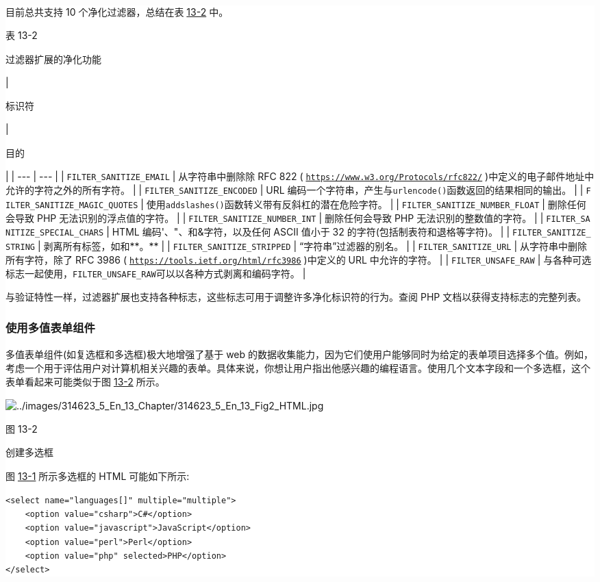 目前总共支持 10 个净化过滤器，总结在表 [13-2](#Tab2) 中。

表 13-2

过滤器扩展的净化功能

<colgroup><col class="tcol1 align-left"> <col class="tcol2 align-left"></colgroup> 
| 

标识符

 | 

目的

 |
| --- | --- |
| `FILTER_SANITIZE_EMAIL` | 从字符串中删除除 RFC 822 ( [`https://www.w3.org/Protocols/rfc822/`](https://www.w3.org/Protocols/rfc822/) )中定义的电子邮件地址中允许的字符之外的所有字符。 |
| `FILTER_SANITIZE_ENCODED` | URL 编码一个字符串，产生与`urlencode()`函数返回的结果相同的输出。 |
| `FILTER_SANITIZE_MAGIC_QUOTES` | 使用`addslashes()`函数转义带有反斜杠的潜在危险字符。 |
| `FILTER_SANITIZE_NUMBER_FLOAT` | 删除任何会导致 PHP 无法识别的浮点值的字符。 |
| `FILTER_SANITIZE_NUMBER_INT` | 删除任何会导致 PHP 无法识别的整数值的字符。 |
| `FILTER_SANITIZE_SPECIAL_CHARS` | HTML 编码'、"、和&字符，以及任何 ASCII 值小于 32 的字符(包括制表符和退格等字符)。 |
| `FILTER_SANITIZE_STRING` | 剥离所有标签，如和**。** |
| `FILTER_SANITIZE_STRIPPED` | “字符串”过滤器的别名。 |
| `FILTER_SANITIZE_URL` | 从字符串中删除所有字符，除了 RFC 3986 ( [`https://tools.ietf.org/html/rfc3986`](https://tools.ietf.org/html/rfc3986) )中定义的 URL 中允许的字符。 |
| `FILTER_UNSAFE_RAW` | 与各种可选标志一起使用，`FILTER_UNSAFE_RAW`可以以各种方式剥离和编码字符。 |

与验证特性一样，过滤器扩展也支持各种标志，这些标志可用于调整许多净化标识符的行为。查阅 PHP 文档以获得支持标志的完整列表。

### 使用多值表单组件

多值表单组件(如复选框和多选框)极大地增强了基于 web 的数据收集能力，因为它们使用户能够同时为给定的表单项目选择多个值。例如，考虑一个用于评估用户对计算机相关兴趣的表单。具体来说，你想让用户指出他感兴趣的编程语言。使用几个文本字段和一个多选框，这个表单看起来可能类似于图 [13-2](#Fig2) 所示。

![../images/314623_5_En_13_Chapter/314623_5_En_13_Fig2_HTML.jpg](../images/314623_5_En_13_Chapter/314623_5_En_13_Fig2_HTML.jpg)

图 13-2

创建多选框

图 [13-1](#Fig1) 所示多选框的 HTML 可能如下所示:

```
<select name="languages[]" multiple="multiple">
    <option value="csharp">C#</option>
    <option value="javascript">JavaScript</option>
    <option value="perl">Perl</option>
    <option value="php" selected>PHP</option>
</select>

```
